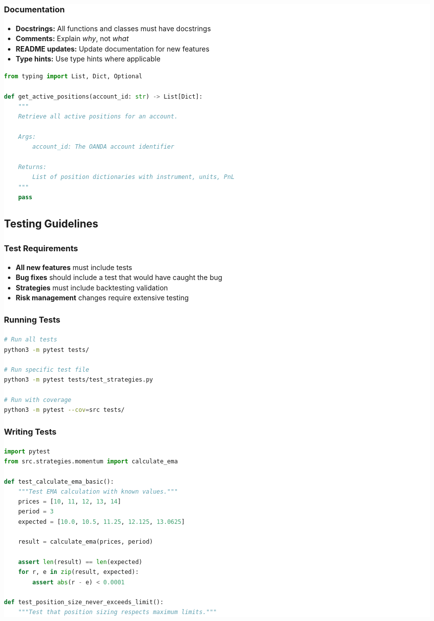 ### Documentation

- **Docstrings:** All functions and classes must have docstrings
- **Comments:** Explain *why*, not *what*
- **README updates:** Update documentation for new features
- **Type hints:** Use type hints where applicable

```python
from typing import List, Dict, Optional

def get_active_positions(account_id: str) -> List[Dict]:
    """
    Retrieve all active positions for an account.
    
    Args:
        account_id: The OANDA account identifier
        
    Returns:
        List of position dictionaries with instrument, units, PnL
    """
    pass
```

## Testing Guidelines

### Test Requirements

- **All new features** must include tests
- **Bug fixes** should include a test that would have caught the bug
- **Strategies** must include backtesting validation
- **Risk management** changes require extensive testing

### Running Tests

```bash
# Run all tests
python3 -m pytest tests/

# Run specific test file
python3 -m pytest tests/test_strategies.py

# Run with coverage
python3 -m pytest --cov=src tests/
```

### Writing Tests

```python
import pytest
from src.strategies.momentum import calculate_ema

def test_calculate_ema_basic():
    """Test EMA calculation with known values."""
    prices = [10, 11, 12, 13, 14]
    period = 3
    expected = [10.0, 10.5, 11.25, 12.125, 13.0625]
    
    result = calculate_ema(prices, period)
    
    assert len(result) == len(expected)
    for r, e in zip(result, expected):
        assert abs(r - e) < 0.0001

def test_position_size_never_exceeds_limit():
    """Test that position sizing respects maximum limits."""
```